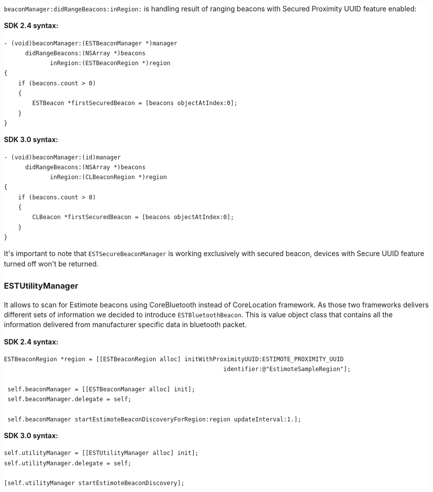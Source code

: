 `beaconManager:didRangeBeacons:inRegion:` is handling result of ranging beacons with Secured Proximity UUID feature enabled: 

**SDK 2.4 syntax:**

```
- (void)beaconManager:(ESTBeaconManager *)manager
      didRangeBeacons:(NSArray *)beacons
             inRegion:(ESTBeaconRegion *)region
{
    if (beacons.count > 0)
    {
        ESTBeacon *firstSecuredBeacon = [beacons objectAtIndex:0];
    }
}
```

**SDK 3.0 syntax:**

```
- (void)beaconManager:(id)manager
      didRangeBeacons:(NSArray *)beacons
             inRegion:(CLBeaconRegion *)region
{
    if (beacons.count > 0)
    {
        CLBeacon *firstSecuredBeacon = [beacons objectAtIndex:0];
    }
}
```


It's important to note that `ESTSecureBeaconManager` is working exclusively with secured beacon, devices with Secure UUID feature turned off won't be returned.

### ESTUtilityManager

It allows to scan for Estimote beacons using CoreBluetooth instead of CoreLocation framework. As those two frameworks delivers different sets of information we decided to introduce `ESTBluetoothBeacon`. This is value object class that contains all the information delivered from manufacturer specific data in bluetooth packet. 

**SDK 2.4 syntax:**

```
ESTBeaconRegion *region = [[ESTBeaconRegion alloc] initWithProximityUUID:ESTIMOTE_PROXIMITY_UUID
                          				                      identifier:@"EstimoteSampleRegion"];
                              
 self.beaconManager = [[ESTBeaconManager alloc] init];
 self.beaconManager.delegate = self;
 
 self.beaconManager startEstimoteBeaconDiscoveryForRegion:region updateInterval:1.];
```

**SDK 3.0 syntax:**

```
self.utilityManager = [[ESTUtilityManager alloc] init];
self.utilityManager.delegate = self;

[self.utilityManager startEstimoteBeaconDiscovery];
```
